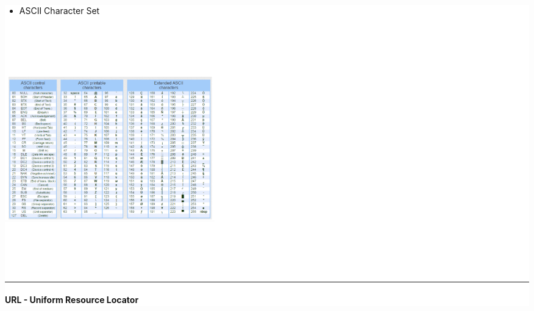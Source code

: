 * ASCII Character Set

<img src="https://github.com/danbin920404/TIL/blob/master/SwiftGrammar/images/Network/Network_8.png" width="40%" height="400px">

-----

#### URL - Uniform Resource Locator
